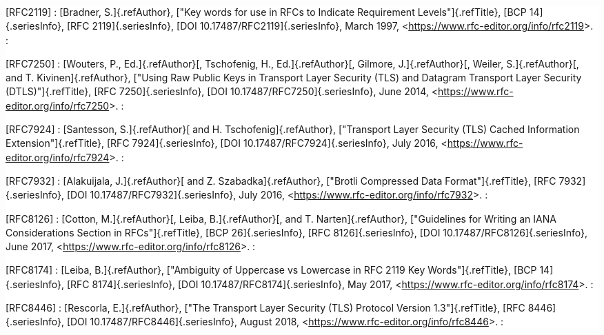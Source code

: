 \[RFC2119\]
:   [Bradner, S.]{.refAuthor}, [\"Key words for use in RFCs to Indicate
    Requirement Levels\"]{.refTitle}, [BCP 14]{.seriesInfo}, [RFC
    2119]{.seriesInfo}, [DOI 10.17487/RFC2119]{.seriesInfo}, March 1997,
    \<<https://www.rfc-editor.org/info/rfc2119>\>.
:   

\[RFC7250\]
:   [Wouters, P., Ed.]{.refAuthor}[, Tschofenig, H., Ed.]{.refAuthor}[,
    Gilmore, J.]{.refAuthor}[, Weiler, S.]{.refAuthor}[, and T.
    Kivinen]{.refAuthor}, [\"Using Raw Public Keys in Transport Layer
    Security (TLS) and Datagram Transport Layer Security
    (DTLS)\"]{.refTitle}, [RFC 7250]{.seriesInfo}, [DOI
    10.17487/RFC7250]{.seriesInfo}, June 2014,
    \<<https://www.rfc-editor.org/info/rfc7250>\>.
:   

\[RFC7924\]
:   [Santesson, S.]{.refAuthor}[ and H. Tschofenig]{.refAuthor},
    [\"Transport Layer Security (TLS) Cached Information
    Extension\"]{.refTitle}, [RFC 7924]{.seriesInfo}, [DOI
    10.17487/RFC7924]{.seriesInfo}, July 2016,
    \<<https://www.rfc-editor.org/info/rfc7924>\>.
:   

\[RFC7932\]
:   [Alakuijala, J.]{.refAuthor}[ and Z. Szabadka]{.refAuthor},
    [\"Brotli Compressed Data Format\"]{.refTitle}, [RFC
    7932]{.seriesInfo}, [DOI 10.17487/RFC7932]{.seriesInfo}, July 2016,
    \<<https://www.rfc-editor.org/info/rfc7932>\>.
:   

\[RFC8126\]
:   [Cotton, M.]{.refAuthor}[, Leiba, B.]{.refAuthor}[, and T.
    Narten]{.refAuthor}, [\"Guidelines for Writing an IANA
    Considerations Section in RFCs\"]{.refTitle}, [BCP 26]{.seriesInfo},
    [RFC 8126]{.seriesInfo}, [DOI 10.17487/RFC8126]{.seriesInfo}, June
    2017, \<<https://www.rfc-editor.org/info/rfc8126>\>.
:   

\[RFC8174\]
:   [Leiba, B.]{.refAuthor}, [\"Ambiguity of Uppercase vs Lowercase in
    RFC 2119 Key Words\"]{.refTitle}, [BCP 14]{.seriesInfo}, [RFC
    8174]{.seriesInfo}, [DOI 10.17487/RFC8174]{.seriesInfo}, May 2017,
    \<<https://www.rfc-editor.org/info/rfc8174>\>.
:   

\[RFC8446\]
:   [Rescorla, E.]{.refAuthor}, [\"The Transport Layer Security (TLS)
    Protocol Version 1.3\"]{.refTitle}, [RFC 8446]{.seriesInfo}, [DOI
    10.17487/RFC8446]{.seriesInfo}, August 2018,
    \<<https://www.rfc-editor.org/info/rfc8446>\>.
:   
